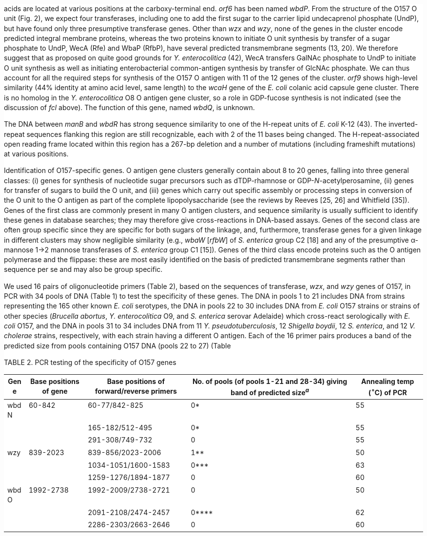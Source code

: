 acids are located at various positions at the carboxy-terminal end. *orf6* has been named *wbdP*. From the structure of the O157 O unit (Fig. 2), we expect four transferases, including one to add the first sugar to the carrier lipid undecaprenol phosphate (UndP), but have found only three presumptive transferase genes. Other than *wzx* and *wzy*, none of the genes in the cluster encode predicted integral membrane proteins, whereas the two proteins known to initiate O unit synthesis by transfer of a sugar phosphate to UndP, WecA (Rfe) and WbaP (RfbP), have several predicted transmembrane segments (13, 20). We therefore suggest that as proposed on quite good grounds for *Y. enterocolitica* (42), WecA transfers GalNAc phosphate to UndP to initiate O unit synthesis as well as initiating enterobacterial common-antigen synthesis by transfer of GlcNAc phosphate. We can thus account for all the required steps for synthesis of the O157 O antigen with 11 of the 12 genes of the cluster. *orf9* shows high-level similarity (44% identity at amino acid level, same length) to the *wcaH* gene of the *E. coli* colanic acid capsule gene cluster. There is no homolog in the *Y. enterocolitica* O8 O antigen gene cluster, so a role in GDP-fucose synthesis is not indicated (see the discussion of *fcl* above). The function of this gene, named *wbdQ*, is unknown.

The DNA between *manB* and *wbdR* has strong sequence similarity to one of the H-repeat units of *E. coli* K-12 (43). The inverted-repeat sequences flanking this region are still recognizable, each with 2 of the 11 bases being changed. The H-repeat-associated open reading frame located within this region has a 267-bp deletion and a number of mutations (including frameshift mutations) at various positions.

Identification of O157-specific genes. O antigen gene clusters generally contain about 8 to 20 genes, falling into three general classes: (i) genes for synthesis of nucleotide sugar precursors such as dTDP-rhamnose or GDP-*N*-acetylperosamine, (ii) genes for transfer of sugars to build the O unit, and (iii) genes which carry out specific assembly or processing steps in conversion of the O unit to the O antigen as part of the complete lipopolysaccharide (see the reviews by Reeves [25, 26] and Whitfield [35]). Genes of the first class are commonly present in many O antigen clusters, and sequence similarity is usually sufficient to identify these genes in database searches; they may therefore give cross-reactions in DNA-based assays. Genes of the second class are often group specific since they are specific for both sugars of the linkage, and, furthermore, transferase genes for a given linkage in different clusters may show negligible similarity (e.g., *wbaW* [*rfbW*] of *S. enterica* group C2 [18] and any of the presumptive α-mannose 1→2 mannose transferases of *S. enterica* group C1 [15]). Genes of the third class encode proteins such as the O antigen polymerase and the flippase: these are most easily identified on the basis of predicted transmembrane segments rather than sequence per se and may also be group specific.

We used 16 pairs of oligonucleotide primers (Table 2), based on the sequences of transferase, *wzx*, and *wzy* genes of O157, in PCR with 34 pools of DNA (Table 1) to test the specificity of these genes. The DNA in pools 1 to 21 includes DNA from strains representing the 165 other known *E. coli* serotypes, the DNA in pools 22 to 30 includes DNA from *E. coli* O157 strains or strains of other species (*Brucella abortus*, *Y. enterocolitica* O9, and *S. enterica* serovar Adelaide) which cross-react serologically with *E. coli* O157, and the DNA in pools 31 to 34 includes DNA from 11 *Y. pseudotuberculosis*, 12 *Shigella boydii*, 12 *S. enterica*, and 12 *V. cholerae* strains, respectively, with each strain having a different O antigen. Each of the 16 primer pairs produces a band of the predicted size from pools containing O157 DNA (pools 22 to 27) (Table

TABLE 2. PCR testing of the specificity of O157 genes

| Gene | Base positions of gene | Base positions of forward/reverse primers | No. of pools (of pools 1-21 and 28-34) giving band of predicted size$^a$ | Annealing temp ($^\circ$C) of PCR |
|------|------------------------|-----------------------------------------|---------------------------------------------------------------|-----------------------------------|
| wbdN | 60-842                 | 60-77/842-825                           | 0*                                                              | 55                              |
|      |                        | 165-182/512-495                         | 0*                                                              | 55                              |
|      |                        | 291-308/749-732                         | 0                                                               | 55                              |
| wzy  | 839-2023               | 839-856/2023-2006                       | 1**                                                            | 50                              |
|      |                        | 1034-1051/1600-1583                     | 0***                                                           | 63                              |
|      |                        | 1259-1276/1894-1877                     | 0                                                               | 60                              |
| wbdO | 1992-2738              | 1992-2009/2738-2721                     | 0                                                               | 50                              |
|      |                        | 2091-2108/2474-2457                     | 0****                                                          | 62                              |
|      |                        | 2286-2303/2663-2646                     | 0                                                               | 60                              |